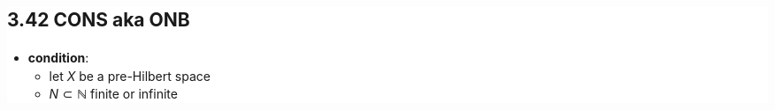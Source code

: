 ## 3.42 CONS aka ONB

- **condition**:
  - let $X$ be a pre-Hilbert space
  - $N\subset\mathbb{N}$ finite or infinite
